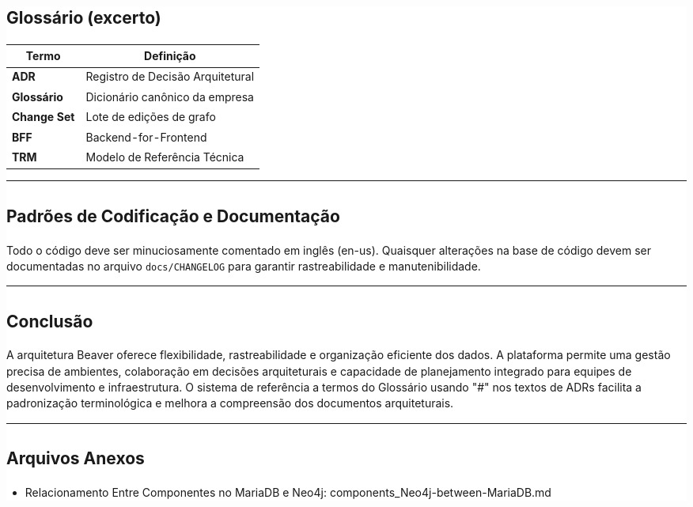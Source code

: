 ## Glossário (excerto)

| Termo          | Definição                         |
|----------------|----------------------------------|
| **ADR**        | Registro de Decisão Arquitetural  |
| **Glossário**  | Dicionário canônico da empresa    |
| **Change Set** | Lote de edições de grafo          |
| **BFF**        | Backend-for-Frontend              |
| **TRM**        | Modelo de Referência Técnica      |

---

## Padrões de Codificação e Documentação

Todo o código deve ser minuciosamente comentado em inglês (en-us). Quaisquer alterações na base de código devem ser documentadas no arquivo `docs/CHANGELOG` para garantir rastreabilidade e manutenibilidade.

---

## Conclusão

A arquitetura Beaver oferece flexibilidade, rastreabilidade e organização eficiente dos dados. A plataforma permite uma gestão precisa de ambientes, colaboração em decisões arquiteturais e capacidade de planejamento integrado para equipes de desenvolvimento e infraestrutura. O sistema de referência a termos do Glossário usando "#" nos textos de ADRs facilita a padronização terminológica e melhora a compreensão dos documentos arquiteturais.

---

## Arquivos Anexos

- Relacionamento Entre Componentes no MariaDB e Neo4j: components_Neo4j-between-MariaDB.md 